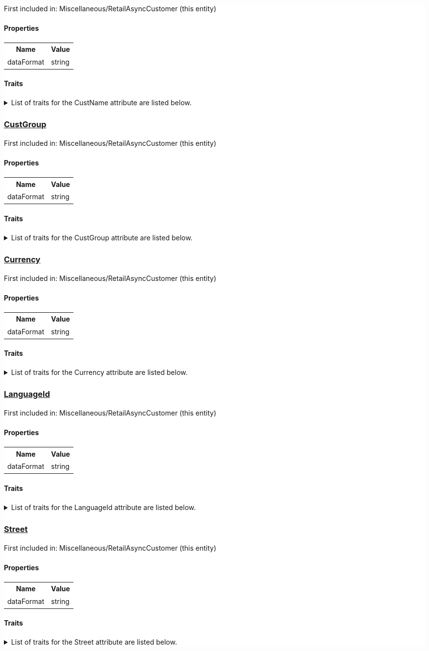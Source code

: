 First included in: Miscellaneous/RetailAsyncCustomer (this entity)  

#### Properties

<table><tr><th>Name</th><th>Value</th></tr><tr><td>dataFormat</td><td>string</td></tr></table>

#### Traits

<details><summary>List of traits for the CustName attribute are listed below.</summary></details>

### <a href=#CustGroup name="CustGroup">CustGroup</a>

First included in: Miscellaneous/RetailAsyncCustomer (this entity)  

#### Properties

<table><tr><th>Name</th><th>Value</th></tr><tr><td>dataFormat</td><td>string</td></tr></table>

#### Traits

<details><summary>List of traits for the CustGroup attribute are listed below.</summary></details>

### <a href=#Currency name="Currency">Currency</a>

First included in: Miscellaneous/RetailAsyncCustomer (this entity)  

#### Properties

<table><tr><th>Name</th><th>Value</th></tr><tr><td>dataFormat</td><td>string</td></tr></table>

#### Traits

<details><summary>List of traits for the Currency attribute are listed below.</summary></details>

### <a href=#LanguageId name="LanguageId">LanguageId</a>

First included in: Miscellaneous/RetailAsyncCustomer (this entity)  

#### Properties

<table><tr><th>Name</th><th>Value</th></tr><tr><td>dataFormat</td><td>string</td></tr></table>

#### Traits

<details><summary>List of traits for the LanguageId attribute are listed below.</summary></details>

### <a href=#Street name="Street">Street</a>

First included in: Miscellaneous/RetailAsyncCustomer (this entity)  

#### Properties

<table><tr><th>Name</th><th>Value</th></tr><tr><td>dataFormat</td><td>string</td></tr></table>

#### Traits

<details><summary>List of traits for the Street attribute are listed below.</summary></details>
